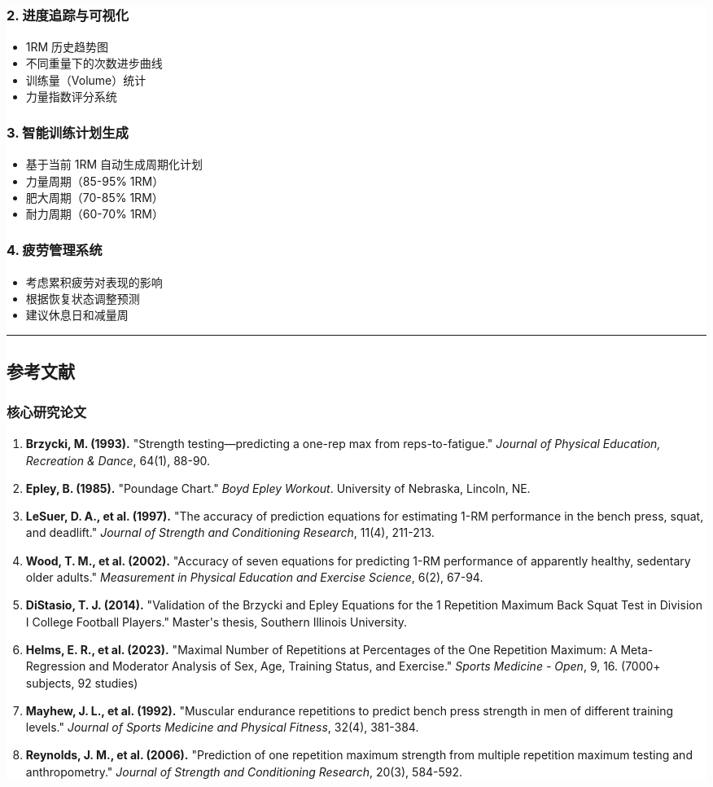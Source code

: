 ### 2. 进度追踪与可视化

- 1RM 历史趋势图
- 不同重量下的次数进步曲线
- 训练量（Volume）统计
- 力量指数评分系统

### 3. 智能训练计划生成

- 基于当前 1RM 自动生成周期化计划
- 力量周期（85-95% 1RM）
- 肥大周期（70-85% 1RM）
- 耐力周期（60-70% 1RM）

### 4. 疲劳管理系统

- 考虑累积疲劳对表现的影响
- 根据恢复状态调整预测
- 建议休息日和减量周

---

## 参考文献

### 核心研究论文

1. **Brzycki, M. (1993).** "Strength testing—predicting a one-rep max from reps-to-fatigue." *Journal of Physical Education, Recreation & Dance*, 64(1), 88-90.

2. **Epley, B. (1985).** "Poundage Chart." *Boyd Epley Workout*. University of Nebraska, Lincoln, NE.

3. **LeSuer, D. A., et al. (1997).** "The accuracy of prediction equations for estimating 1-RM performance in the bench press, squat, and deadlift." *Journal of Strength and Conditioning Research*, 11(4), 211-213.

4. **Wood, T. M., et al. (2002).** "Accuracy of seven equations for predicting 1-RM performance of apparently healthy, sedentary older adults." *Measurement in Physical Education and Exercise Science*, 6(2), 67-94.

5. **DiStasio, T. J. (2014).** "Validation of the Brzycki and Epley Equations for the 1 Repetition Maximum Back Squat Test in Division I College Football Players." Master's thesis, Southern Illinois University.

6. **Helms, E. R., et al. (2023).** "Maximal Number of Repetitions at Percentages of the One Repetition Maximum: A Meta-Regression and Moderator Analysis of Sex, Age, Training Status, and Exercise." *Sports Medicine - Open*, 9, 16. (7000+ subjects, 92 studies)

7. **Mayhew, J. L., et al. (1992).** "Muscular endurance repetitions to predict bench press strength in men of different training levels." *Journal of Sports Medicine and Physical Fitness*, 32(4), 381-384.

8. **Reynolds, J. M., et al. (2006).** "Prediction of one repetition maximum strength from multiple repetition maximum testing and anthropometry." *Journal of Strength and Conditioning Research*, 20(3), 584-592.
